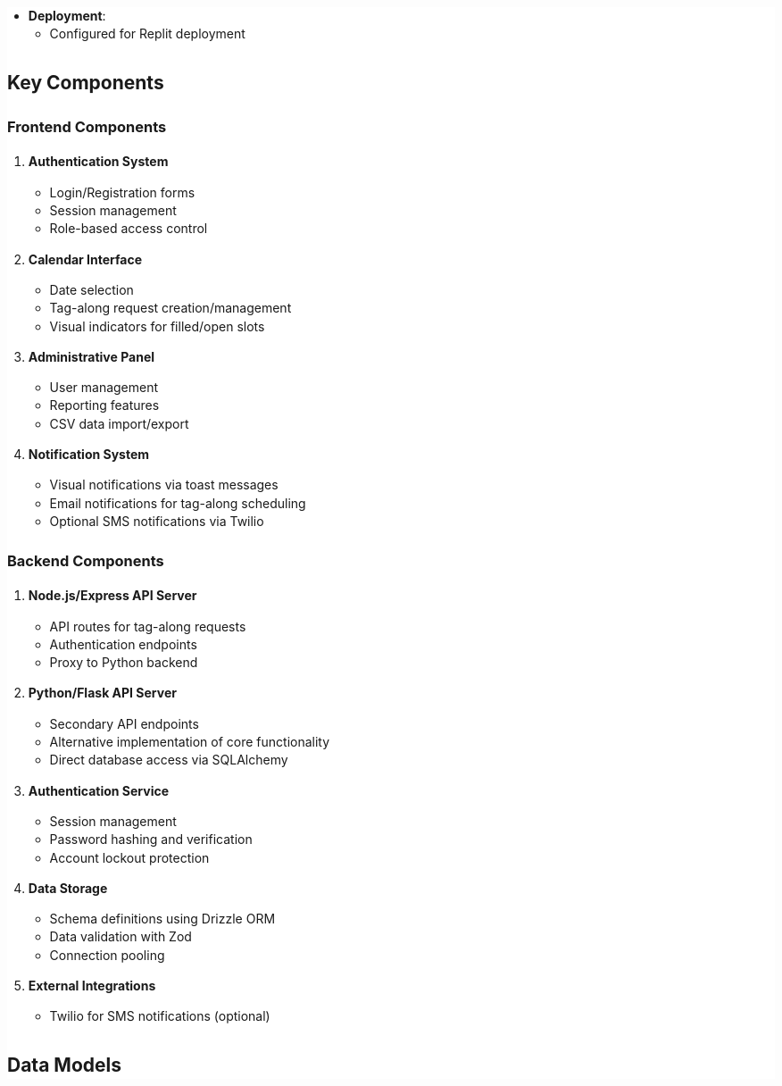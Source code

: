 - **Deployment**:
  - Configured for Replit deployment

## Key Components

### Frontend Components

1. **Authentication System**
   - Login/Registration forms
   - Session management
   - Role-based access control

2. **Calendar Interface**
   - Date selection
   - Tag-along request creation/management
   - Visual indicators for filled/open slots

3. **Administrative Panel**
   - User management
   - Reporting features
   - CSV data import/export

4. **Notification System**
   - Visual notifications via toast messages
   - Email notifications for tag-along scheduling
   - Optional SMS notifications via Twilio

### Backend Components

1. **Node.js/Express API Server**
   - API routes for tag-along requests
   - Authentication endpoints
   - Proxy to Python backend

2. **Python/Flask API Server**
   - Secondary API endpoints
   - Alternative implementation of core functionality
   - Direct database access via SQLAlchemy

3. **Authentication Service**
   - Session management
   - Password hashing and verification
   - Account lockout protection

4. **Data Storage**
   - Schema definitions using Drizzle ORM
   - Data validation with Zod
   - Connection pooling

5. **External Integrations**
   - Twilio for SMS notifications (optional)

## Data Models
